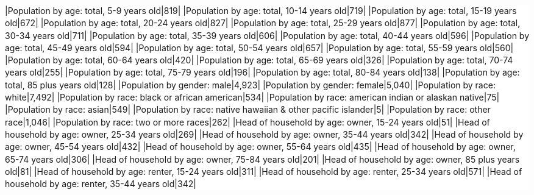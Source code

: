 |Population by age: total, 5-9 years old|819|
|Population by age: total, 10-14 years old|719|
|Population by age: total, 15-19 years old|672|
|Population by age: total, 20-24 years old|827|
|Population by age: total, 25-29 years old|877|
|Population by age: total, 30-34 years old|711|
|Population by age: total, 35-39 years old|606|
|Population by age: total, 40-44 years old|596|
|Population by age: total, 45-49 years old|594|
|Population by age: total, 50-54 years old|657|
|Population by age: total, 55-59 years old|560|
|Population by age: total, 60-64 years old|420|
|Population by age: total, 65-69 years old|326|
|Population by age: total, 70-74 years old|255|
|Population by age: total, 75-79 years old|196|
|Population by age: total, 80-84 years old|138|
|Population by age: total, 85 plus years old|128|
|Population by gender: male|4,923|
|Population by gender: female|5,040|
|Population by race: white|7,492|
|Population by race: black or african american|534|
|Population by race: american indian or alaskan native|75|
|Population by race: asian|549|
|Population by race: native hawaiian & other pacific islander|5|
|Population by race: other race|1,046|
|Population by race: two or more races|262|
|Head of household by age: owner, 15-24 years old|51|
|Head of household by age: owner, 25-34 years old|269|
|Head of household by age: owner, 35-44 years old|342|
|Head of household by age: owner, 45-54 years old|432|
|Head of household by age: owner, 55-64 years old|435|
|Head of household by age: owner, 65-74 years old|306|
|Head of household by age: owner, 75-84 years old|201|
|Head of household by age: owner, 85 plus years old|81|
|Head of household by age: renter, 15-24 years old|311|
|Head of household by age: renter, 25-34 years old|571|
|Head of household by age: renter, 35-44 years old|342|